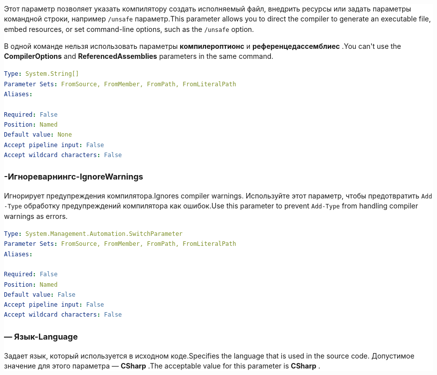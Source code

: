 <span data-ttu-id="03d65-185">Этот параметр позволяет указать компилятору создать исполняемый файл, внедрить ресурсы или задать параметры командной строки, например `/unsafe` параметр.</span><span class="sxs-lookup"><span data-stu-id="03d65-185">This parameter allows you to direct the compiler to generate an executable file, embed resources, or set command-line options, such as the `/unsafe` option.</span></span>

<span data-ttu-id="03d65-186">В одной команде нельзя использовать параметры **компилероптионс** и **референцедассемблиес** .</span><span class="sxs-lookup"><span data-stu-id="03d65-186">You can't use the **CompilerOptions** and **ReferencedAssemblies** parameters in the same command.</span></span>

```yaml
Type: System.String[]
Parameter Sets: FromSource, FromMember, FromPath, FromLiteralPath
Aliases:

Required: False
Position: Named
Default value: None
Accept pipeline input: False
Accept wildcard characters: False
```

### <span data-ttu-id="03d65-187">-Игнореварнингс</span><span class="sxs-lookup"><span data-stu-id="03d65-187">-IgnoreWarnings</span></span>

<span data-ttu-id="03d65-188">Игнорирует предупреждения компилятора.</span><span class="sxs-lookup"><span data-stu-id="03d65-188">Ignores compiler warnings.</span></span> <span data-ttu-id="03d65-189">Используйте этот параметр, чтобы предотвратить `Add-Type` обработку предупреждений компилятора как ошибок.</span><span class="sxs-lookup"><span data-stu-id="03d65-189">Use this parameter to prevent `Add-Type` from handling compiler warnings as errors.</span></span>

```yaml
Type: System.Management.Automation.SwitchParameter
Parameter Sets: FromSource, FromMember, FromPath, FromLiteralPath
Aliases:

Required: False
Position: Named
Default value: False
Accept pipeline input: False
Accept wildcard characters: False
```

### <span data-ttu-id="03d65-190">— Язык</span><span class="sxs-lookup"><span data-stu-id="03d65-190">-Language</span></span>

<span data-ttu-id="03d65-191">Задает язык, который используется в исходном коде.</span><span class="sxs-lookup"><span data-stu-id="03d65-191">Specifies the language that is used in the source code.</span></span> <span data-ttu-id="03d65-192">Допустимое значение для этого параметра — **CSharp** .</span><span class="sxs-lookup"><span data-stu-id="03d65-192">The acceptable value for this parameter is **CSharp** .</span></span>
